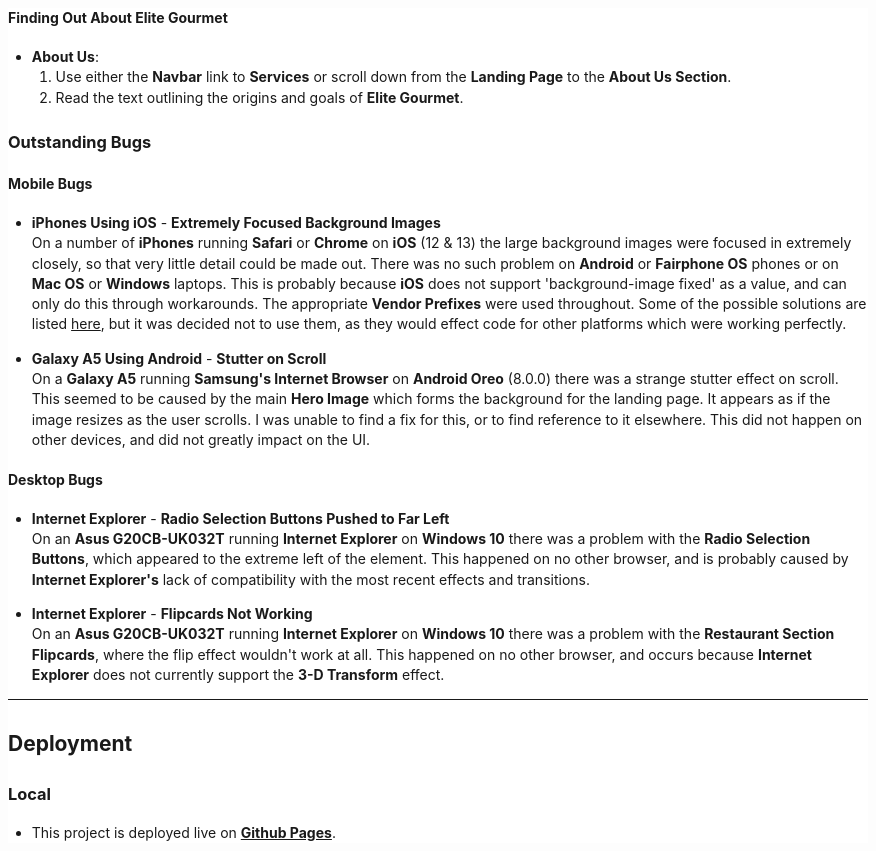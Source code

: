 #### Finding Out About Elite Gourmet

- **About Us**:
    1. Use either the **Navbar** link to **Services** or scroll down from the **Landing Page** to the **About Us Section**.
    2. Read the text outlining the origins and goals of **Elite Gourmet**.

### **Outstanding Bugs**

#### Mobile Bugs

- **iPhones Using iOS** - **Extremely Focused Background Images**  
    On a number of **iPhones** running **Safari** or **Chrome** on **iOS** (12 & 13) the large background images were focused in extremely closely, so that very little detail could be made out. There was no such problem on **Android** or **Fairphone OS** phones or on **Mac OS** or **Windows** laptops. This is probably because **iOS** does not support 'background-image fixed' as a value, and can only do this through workarounds. The appropriate **Vendor Prefixes** were used throughout. Some of the possible solutions are listed [here](https://www.joomshaper.com/forums/background-fixed-image-on-ios-mobile-devices?__cf_chl_jschl_tk__=5b7b340b82b582380f470f8cae95350aa400eb10-1590082286-0-AezR3cT2MLVMLKL2QwpP2VpOCg2p6vVzdwBuppviThp-c6FbjpM4xxTAvKMBvIwrtd-E9CyI6Kw4G8XVvpAdYX4J99lsrnxrlEwN2KGhT2fzPNkVo38fBi_NsRK9ogA8J5u3Y5y65OWfgnPCSBe0JOeONQ-1iwpan4GO2GkcMKZ0GPD7Gbo3iAYZAxdvz5vPJdREjA-xpAfT1nUL-d6roaXHGDaihLkTj6szJCrYd5BKqVcXATOnawy53gCyubcl9GMJCAuIdy0ocF-a707x-xHZKR5HoBYzBekuqXy9ESfBKURYx9MaldX3fGmeYeX9G_uXR8KVb9jsXKexirn92jk), but it was decided not to use them, as they would effect code for other platforms which were working perfectly.

- **Galaxy A5 Using Android** - **Stutter on Scroll**  
    On a **Galaxy A5** running **Samsung's Internet Browser** on **Android Oreo** (8.0.0) there was a strange stutter effect on scroll. This seemed to be caused by the main **Hero Image** which forms the background for the landing page. It appears as if the image resizes as the user scrolls. I was unable to find a fix for this, or to find reference to it elsewhere. This did not happen on other devices, and did not greatly impact on the UI.

#### Desktop Bugs

- **Internet Explorer** - **Radio Selection Buttons Pushed to Far Left**  
    On an **Asus G20CB-UK032T** running **Internet Explorer** on **Windows 10** there was a problem with the **Radio Selection Buttons**, which appeared to the extreme left of the element. This happened on no other browser, and is probably caused by **Internet Explorer's** lack of compatibility with the most recent effects and transitions.

- **Internet Explorer** - **Flipcards Not Working**  
    On an **Asus G20CB-UK032T** running **Internet Explorer** on **Windows 10** there was a problem with the **Restaurant Section Flipcards**, where the flip effect wouldn't work at all. This happened on no other browser, and occurs because **Internet Explorer** does not currently support the **3-D Transform** effect.

___

## **Deployment**

### **Local**

- This project is deployed live on [**Github Pages**](https://an-slua-sidhe.github.io/milestone-2).
